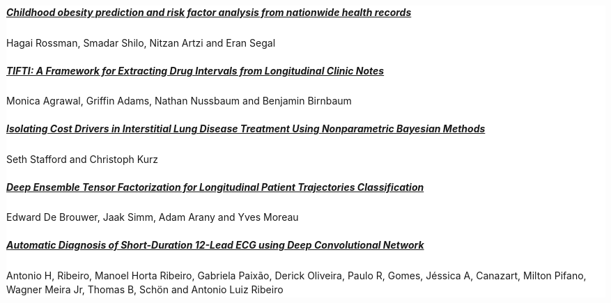 


<div class="col-xs-12 col-md-6"> 
<div class="thumbnail">
    <div class="caption">
        <h5><a href=""> Childhood obesity prediction and risk factor analysis from nationwide health records</a></h5>
        <p>Hagai Rossman, Smadar Shilo, Nitzan Artzi and Eran Segal</p>
    </div>
</div>
</div>




<div class="col-xs-12 col-md-6"> 
<div class="thumbnail">
    <div class="caption">
        <h5><a href="https://arxiv.org/abs/1811.12793"> TIFTI: A Framework for Extracting Drug Intervals from Longitudinal Clinic Notes</a></h5>
        <p>Monica Agrawal, Griffin Adams, Nathan Nussbaum and Benjamin Birnbaum</p>
    </div>
</div>
</div>




<div class="col-xs-12 col-md-6"> 
<div class="thumbnail">
    <div class="caption">
        <h5><a href=""> Isolating Cost Drivers in Interstitial Lung Disease Treatment Using Nonparametric Bayesian Methods</a></h5>
        <p>Seth Stafford and Christoph Kurz</p>
    </div>
</div>
</div>




<div class="col-xs-12 col-md-6"> 
<div class="thumbnail">
    <div class="caption">
        <h5><a href="https://arxiv.org/abs/1811.10501"> Deep Ensemble Tensor Factorization for Longitudinal Patient Trajectories Classification</a></h5>
        <p>Edward De Brouwer, Jaak Simm, Adam Arany and Yves Moreau</p>
    </div>
</div>
</div>




<div class="col-xs-12 col-md-6"> 
<div class="thumbnail">
    <div class="caption">
        <h5><a href="https://arxiv.org/abs/1811.12194"> Automatic Diagnosis of Short-Duration 12-Lead ECG using Deep Convolutional Network</a></h5>
        <p>Antonio H,  Ribeiro, Manoel Horta Ribeiro, Gabriela Paixão, Derick Oliveira, Paulo R,  Gomes, Jéssica A,  Canazart, Milton Pifano, Wagner Meira Jr, Thomas B,  Schön and Antonio Luiz Ribeiro</p>
    </div>
</div>
</div>
